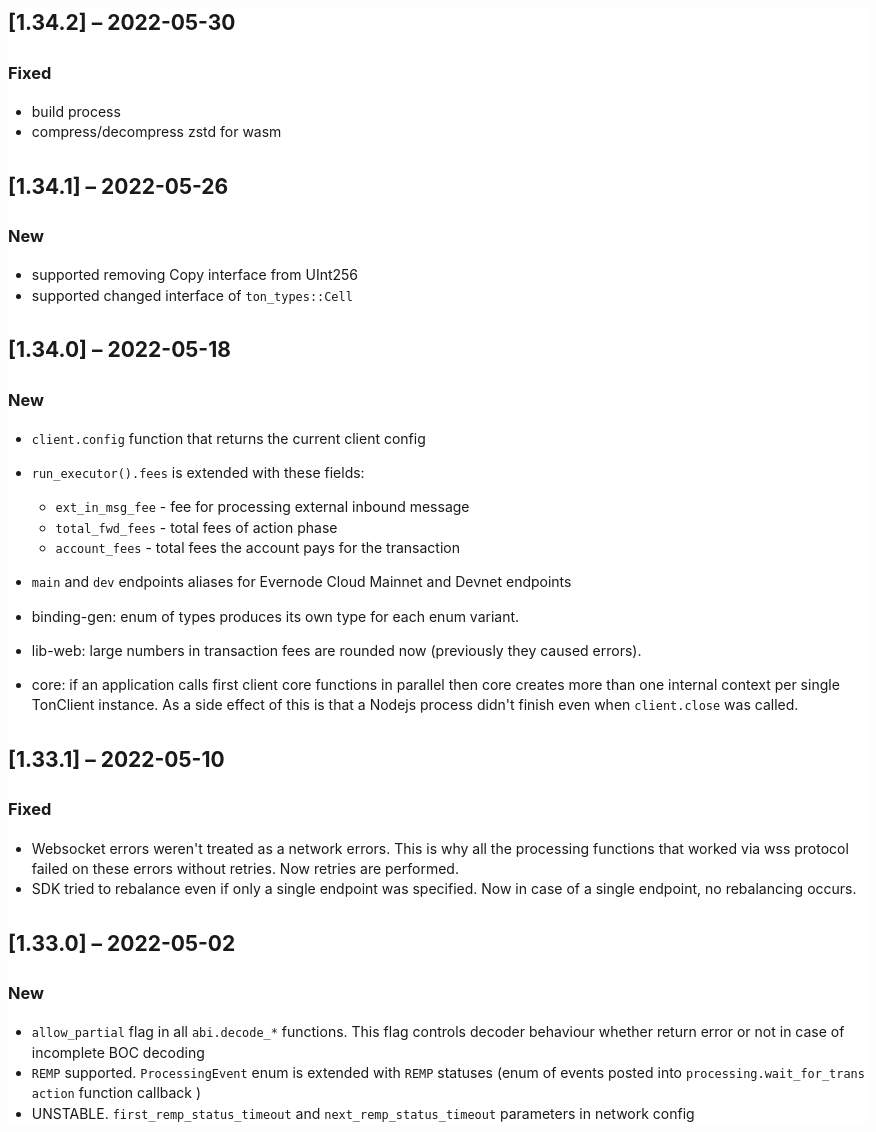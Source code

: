 ## [1.34.2] – 2022-05-30

### Fixed
- build process
- compress/decompress zstd for wasm

## [1.34.1] – 2022-05-26

### New
- supported removing Copy interface from UInt256
- supported changed interface of `ton_types::Cell`

## [1.34.0] – 2022-05-18

### New

- `client.config` function that returns the current client config
- `run_executor().fees` is extended with these fields:  
  
  - `ext_in_msg_fee` - fee for processing external inbound message  
  - `total_fwd_fees` - total fees of action phase  
  - `account_fees`  - total fees the account pays for the transaction  

- `main` and `dev` endpoints aliases for Evernode Cloud Mainnet and Devnet endpoints  
- binding-gen: enum of types produces its own type for each enum variant.
- lib-web: large numbers in transaction fees are rounded now (previously they caused errors).
- core: if an application calls first client core functions in parallel 
  then core creates more than one internal context per single TonClient
  instance.  As a side effect of this is that a Nodejs process didn't
  finish even when `client.close` was called.

## [1.33.1] – 2022-05-10

### Fixed

- Websocket errors weren't treated as a network errors.
  This is why all the processing functions that worked via wss protocol failed on these errors without retries. Now retries are performed.
- SDK tried to rebalance even if only a single endpoint was specified. Now in case of a single endpoint, no rebalancing occurs.

## [1.33.0] – 2022-05-02

### New 

- `allow_partial` flag in all `abi.decode_*` functions. This flag controls decoder behaviour whether return error or not in case of incomplete BOC decoding
- `REMP` supported. `ProcessingEvent` enum is extended with `REMP` statuses (enum of events posted into `processing.wait_for_transaction` function callback )
- UNSTABLE. `first_remp_status_timeout` and `next_remp_status_timeout` parameters in network config
